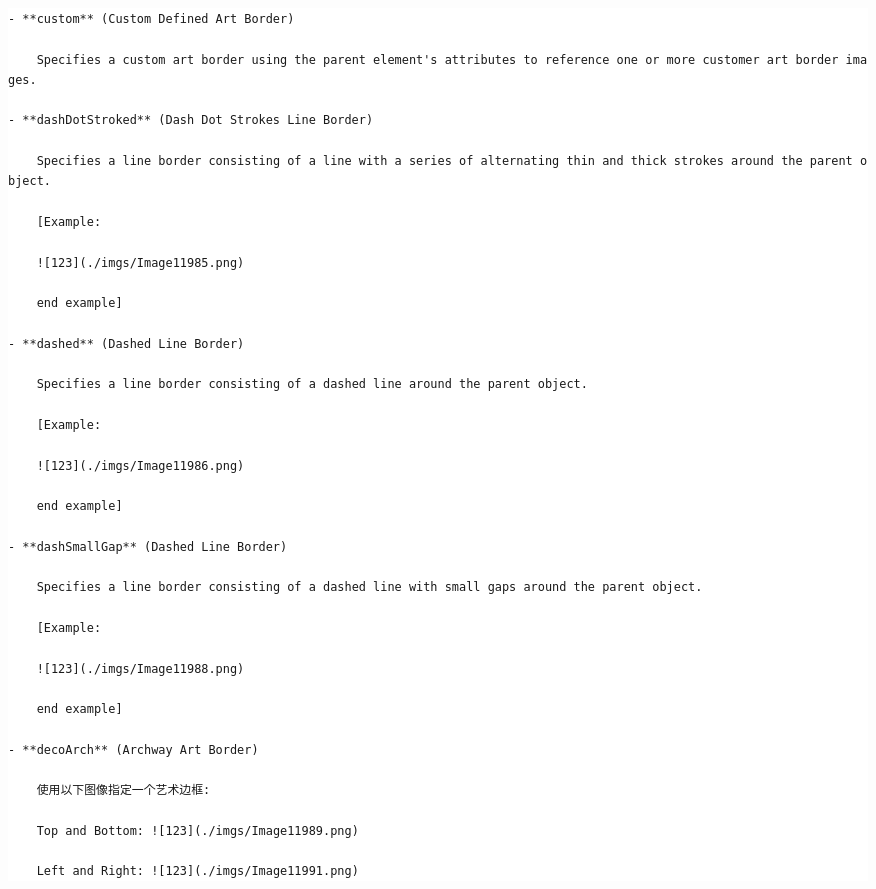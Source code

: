     - **custom** (Custom Defined Art Border)
    
        Specifies a custom art border using the parent element's attributes to reference one or more customer art border images.
    
    - **dashDotStroked** (Dash Dot Strokes Line Border)
    
        Specifies a line border consisting of a line with a series of alternating thin and thick strokes around the parent object.
    
        [Example:
                    
        ![123](./imgs/Image11985.png)
    
        end example]
    
    - **dashed** (Dashed Line Border)
    
        Specifies a line border consisting of a dashed line around the parent object.
    
        [Example:
                    
        ![123](./imgs/Image11986.png)
    
        end example]
    
    - **dashSmallGap** (Dashed Line Border)
    
        Specifies a line border consisting of a dashed line with small gaps around the parent object.
    
        [Example:
                    
        ![123](./imgs/Image11988.png)
    
        end example]
    
    - **decoArch** (Archway Art Border)
    
        使用以下图像指定一个艺术边框: 
                    
        Top and Bottom: ![123](./imgs/Image11989.png)
                    
        Left and Right: ![123](./imgs/Image11991.png)
                    